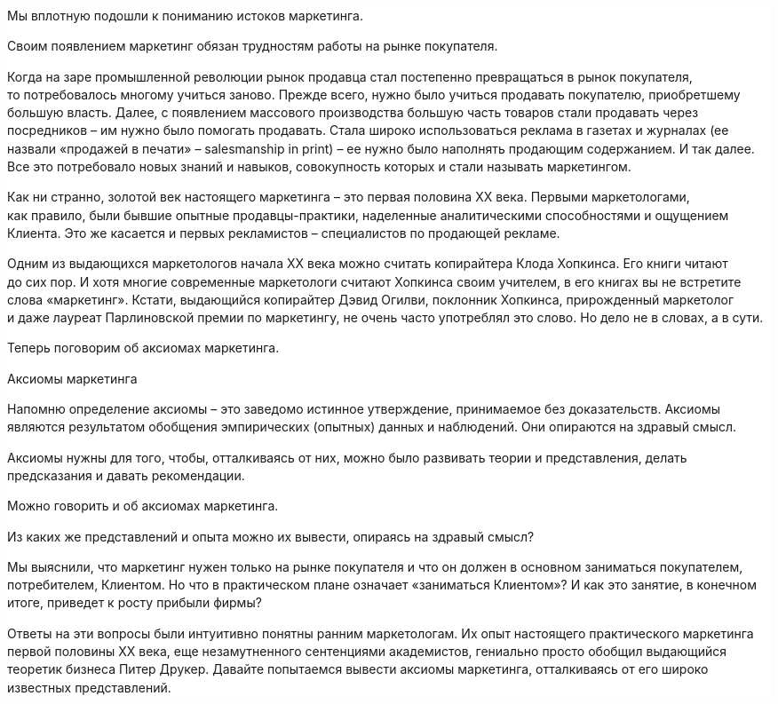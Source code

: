 Мы вплотную подошли к пониманию истоков маркетинга.

Своим появлением маркетинг обязан трудностям работы на рынке покупателя.

Когда на заре промышленной революции рынок продавца стал постепенно
превращаться в рынок покупателя, то потребовалось многому учиться
заново. Прежде всего, нужно было учиться продавать покупателю,
приобретшему большую власть. Далее, с появлением массового производства
большую часть товаров стали продавать через посредников – им нужно было
помогать продавать. Стала широко использоваться реклама в газетах
и журналах (ее назвали «продажей в печати» – salesmanship in print) – ее
нужно было наполнять продающим содержанием. И так далее. Все это
потребовало новых знаний и навыков, совокупность которых и стали
называть маркетингом.

Как ни странно, золотой век настоящего маркетинга – это первая половина
ХХ века. Первыми маркетологами, как правило, были бывшие опытные
продавцы-практики, наделенные аналитическими способностями и ощущением
Клиента. Это же касается и первых рекламистов – специалистов
по продающей рекламе.

Одним из выдающихся маркетологов начала XX века можно считать
копирайтера Клода Хопкинса. Его книги читают до сих пор. И хотя многие
современные маркетологи считают Хопкинса своим учителем, в его книгах вы
не встретите слова «маркетинг». Кстати, выдающийся копирайтер Дэвид
Огилви, поклонник Хопкинса, прирожденный маркетолог и даже лауреат
Парлиновской премии по маркетингу, не очень часто употреблял это слово.
Но дело не в словах, а в сути.

Теперь поговорим об аксиомах маркетинга.

Аксиомы маркетинга

Напомню определение аксиомы – это заведомо истинное утверждение,
принимаемое без доказательств. Аксиомы являются результатом обобщения
эмпирических (опытных) данных и наблюдений. Они опираются на здравый
смысл.

Аксиомы нужны для того, чтобы, отталкиваясь от них, можно было развивать
теории и представления, делать предсказания и давать рекомендации.

Можно говорить и об аксиомах маркетинга.

Из каких же представлений и опыта можно их вывести, опираясь на здравый
смысл?

Мы выяснили, что маркетинг нужен только на рынке покупателя и что он
должен в основном заниматься покупателем, потребителем, Клиентом. Но что
в практическом плане означает «заниматься Клиентом»? И как это занятие,
в конечном итоге, приведет к росту прибыли фирмы?

Ответы на эти вопросы были интуитивно понятны ранним маркетологам.
Их опыт настоящего практического маркетинга первой половины ХХ века,
еще незамутненного сентенциями академистов, гениально просто обобщил
выдающийся теоретик бизнеса Питер Друкер. Давайте попытаемся вывести
аксиомы маркетинга, отталкиваясь от его широко известных представлений.
